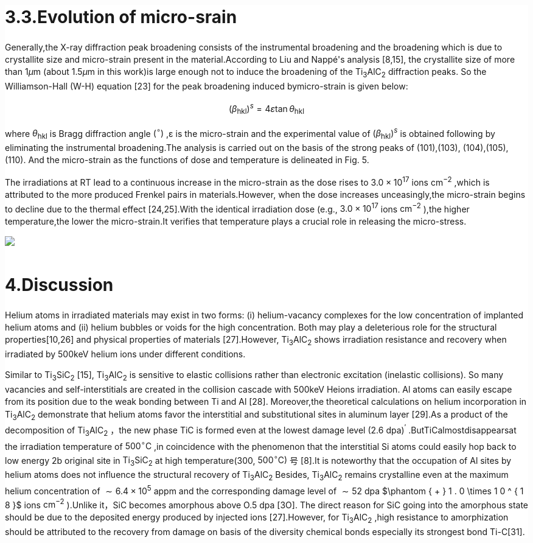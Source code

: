 # 3.3.Evolution of micro-srain

Generally,the X-ray diffraction peak broadening consists of the instrumental broadening and the broadening which is due to crystallite size and micro-strain present in the material.According to Liu and Nappé's analysis [8,15], the crystallite size of more than $1 \mu \mathrm { m }$ (about $1 . 5 \mu \mathrm { m }$ in this work)is large enough not to induce the broadening of the $\mathrm { T i } _ { 3 } \mathsf { A l C } _ { 2 }$ diffraction peaks. So the Williamson-Hall (W-H) equation [23] for the peak broadening induced bymicro-strain is given below:

$$
\left( \beta _ { \mathrm { h k l } } \right) ^ { s } = 4 \varepsilon \tan \theta _ { \mathrm { h k l } }
$$

where $\theta _ { \mathrm { h k l } }$ is Bragg diffraction angle $( ^ { \circ } )$ ,ε is the micro-strain and the experimental value of $( \beta _ { \mathrm { h k l } } ) ^ { s }$ is obtained following by eliminating the instrumental broadening.The analysis is carried out on the basis of the strong peaks of (101),(103), (104),(105),(110). And the micro-strain as the functions of dose and temperature is delineated in Fig. 5.

The irradiations at RT lead to a continuous increase in the micro-strain as the dose rises to $3 . 0 \times 1 0 ^ { 1 7 }$ ions $\mathrm { c m } ^ { - 2 }$ ,which is attributed to the more produced Frenkel pairs in materials.However, when the dose increases unceasingly,the micro-strain begins to decline due to the thermal effect [24,25].With the identical irradiation dose (e.g., $3 . 0 \times 1 0 ^ { 1 7 }$ ions $\mathsf { c m } ^ { - 2 }$ ),the higher temperature,the lower the micro-strain.It verifies that temperature plays a crucial role in releasing the micro-stress.

![](images/7f5f9085a5b1a285daa62f4401ee53d511db521886a4dbd2fb27020f2f085e83.jpg)

# 4.Discussion

Helium atoms in irradiated materials may exist in two forms: (i) helium-vacancy complexes for the low concentration of implanted helium atoms and (ii) helium bubbles or voids for the high concentration. Both may play a deleterious role for the structural properties[10,26] and physical properties of materials [27].However, $\mathrm { T i } _ { 3 } \mathsf { A l C } _ { 2 }$ shows irradiation resistance and recovery when irradiated by $5 0 0 \mathrm { k e V }$ helium ions under different conditions.

Similar to $\mathrm { T i } _ { 3 } \mathrm { S i C } _ { 2 }$ [15], $\mathrm { T i } _ { 3 } \mathsf { A l C } _ { 2 }$ is sensitive to elastic collisions rather than electronic excitation (inelastic collisions). So many vacancies and self-interstitials are created in the collision cascade with $5 0 0 \mathrm { k e V }$ Heions irradiation. Al atoms can easily escape from its position due to the weak bonding between Ti and Al [28]. Moreover,the theoretical calculations on helium incorporation in $\mathrm { T i } _ { 3 } \mathsf { A l C } _ { 2 }$ demonstrate that helium atoms favor the interstitial and substitutional sites in aluminum layer [29].As a product of the decomposition of $\mathrm { T i } _ { 3 } \mathsf { A l C } _ { 2 }$ ，the new phase TiC is formed even at the lowest damage level $( 2 . 6 { \mathrm { ~ d p a } } ) ^ { \prime }$ .ButTiCalmostdisappearsat the irradiation temperature of $5 0 0 ^ { \circ } \mathsf C$ ,in coincidence with the phenomenon that the interstitial Si atoms could easily hop back to low energy 2b original site in $\mathrm { T i } _ { 3 } \mathrm { S i C } _ { 2 }$ at high temperature(300, $5 0 0 ^ { \circ } \mathrm { C } )$ 号 [8].It is noteworthy that the occupation of Al sites by helium atoms does not influence the structural recovery of $\mathrm { T i } _ { 3 } \mathsf { A l C } _ { 2 }$ Besides, $\mathrm { T i } _ { 3 } \mathsf { A l C } _ { 2 }$ remains crystalline even at the maximum helium concentration of ${ \sim } 6 . 4 \times 1 0 ^ { 5 }$ appm and the corresponding damage level of $\sim 5 2$ dpa $\phantom { + } 1 . 0 \times 1 0 ^ { 1 8 }$ ions $\mathrm { c m } ^ { - 2 }$ ).Unlike it，SiC becomes amorphous above O.5 dpa [3O]. The direct reason for SiC going into the amorphous state should be due to the deposited energy produced by injected ions [27].However, for $\mathrm { T i } _ { 3 } \mathsf { A l C } _ { 2 }$ ,high resistance to amorphization should be attributed to the recovery from damage on basis of the diversity chemical bonds especially its strongest bond Ti-C[31].
